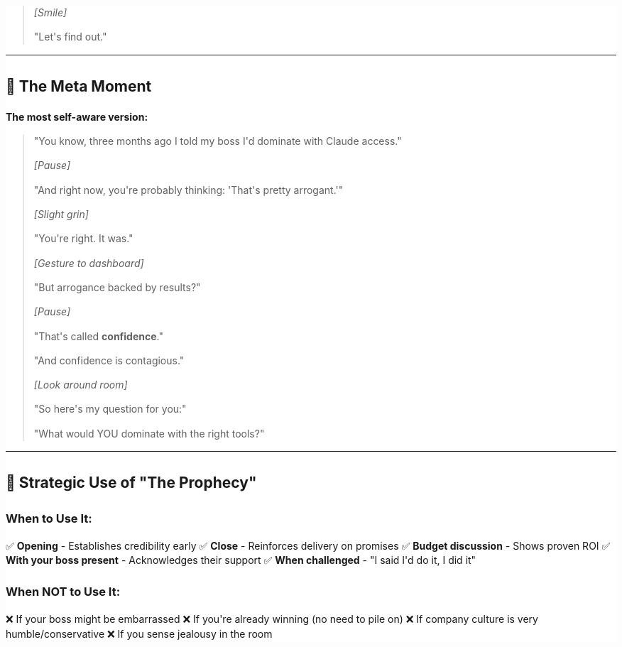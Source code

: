 >
> *[Smile]*
>
> "Let's find out."

---

## 🎤 The Meta Moment

**The most self-aware version:**

> "You know, three months ago I told my boss I'd dominate with Claude access."
>
> *[Pause]*
>
> "And right now, you're probably thinking: 'That's pretty arrogant.'"
>
> *[Slight grin]*
>
> "You're right. It was."
>
> *[Gesture to dashboard]*
>
> "But arrogance backed by results?"
>
> *[Pause]*
>
> "That's called **confidence**."
>
> "And confidence is contagious."
>
> *[Look around room]*
>
> "So here's my question for you:"
>
> "What would YOU dominate with the right tools?"

---

## 🎯 Strategic Use of "The Prophecy"

### When to Use It:

✅ **Opening** - Establishes credibility early
✅ **Close** - Reinforces delivery on promises
✅ **Budget discussion** - Shows proven ROI
✅ **With your boss present** - Acknowledges their support
✅ **When challenged** - "I said I'd do it, I did it"

### When NOT to Use It:

❌ If your boss might be embarrassed
❌ If you're already winning (no need to pile on)
❌ If company culture is very humble/conservative
❌ If you sense jealousy in the room
